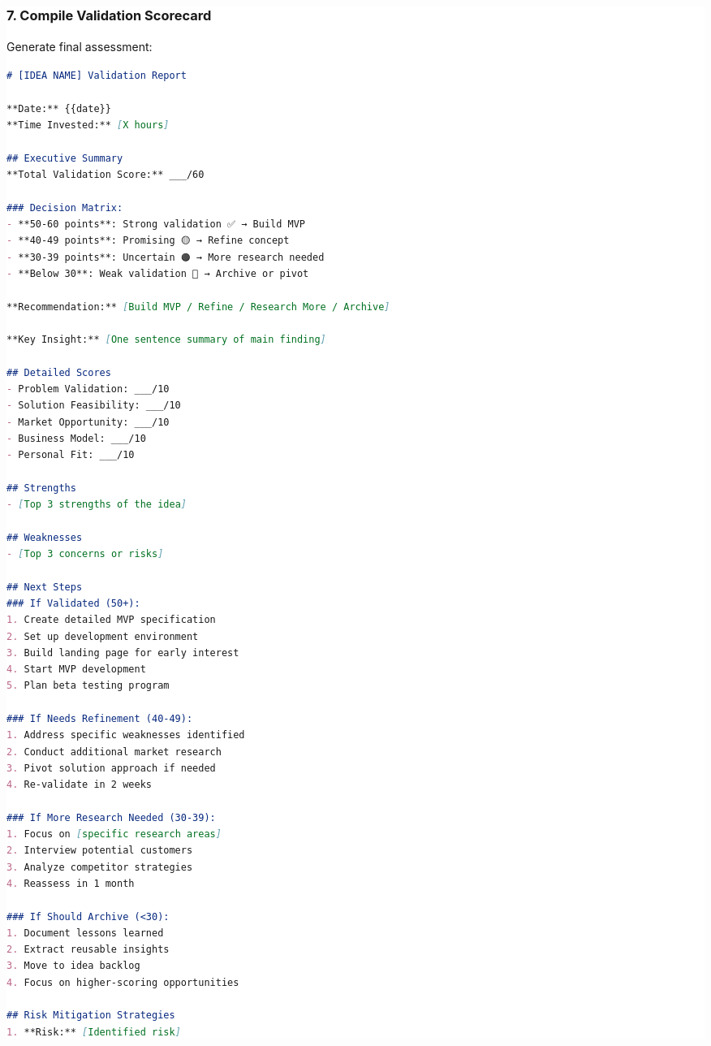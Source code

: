 ### 7. **Compile Validation Scorecard**

Generate final assessment:

```markdown
# [IDEA NAME] Validation Report

**Date:** {{date}}
**Time Invested:** [X hours]

## Executive Summary
**Total Validation Score:** ___/60

### Decision Matrix:
- **50-60 points**: Strong validation ✅ → Build MVP
- **40-49 points**: Promising 🟡 → Refine concept
- **30-39 points**: Uncertain 🟠 → More research needed
- **Below 30**: Weak validation 🔴 → Archive or pivot

**Recommendation:** [Build MVP / Refine / Research More / Archive]

**Key Insight:** [One sentence summary of main finding]

## Detailed Scores
- Problem Validation: ___/10
- Solution Feasibility: ___/10
- Market Opportunity: ___/10
- Business Model: ___/10
- Personal Fit: ___/10

## Strengths
- [Top 3 strengths of the idea]

## Weaknesses
- [Top 3 concerns or risks]

## Next Steps
### If Validated (50+):
1. Create detailed MVP specification
2. Set up development environment
3. Build landing page for early interest
4. Start MVP development
5. Plan beta testing program

### If Needs Refinement (40-49):
1. Address specific weaknesses identified
2. Conduct additional market research
3. Pivot solution approach if needed
4. Re-validate in 2 weeks

### If More Research Needed (30-39):
1. Focus on [specific research areas]
2. Interview potential customers
3. Analyze competitor strategies
4. Reassess in 1 month

### If Should Archive (<30):
1. Document lessons learned
2. Extract reusable insights
3. Move to idea backlog
4. Focus on higher-scoring opportunities

## Risk Mitigation Strategies
1. **Risk:** [Identified risk]
```